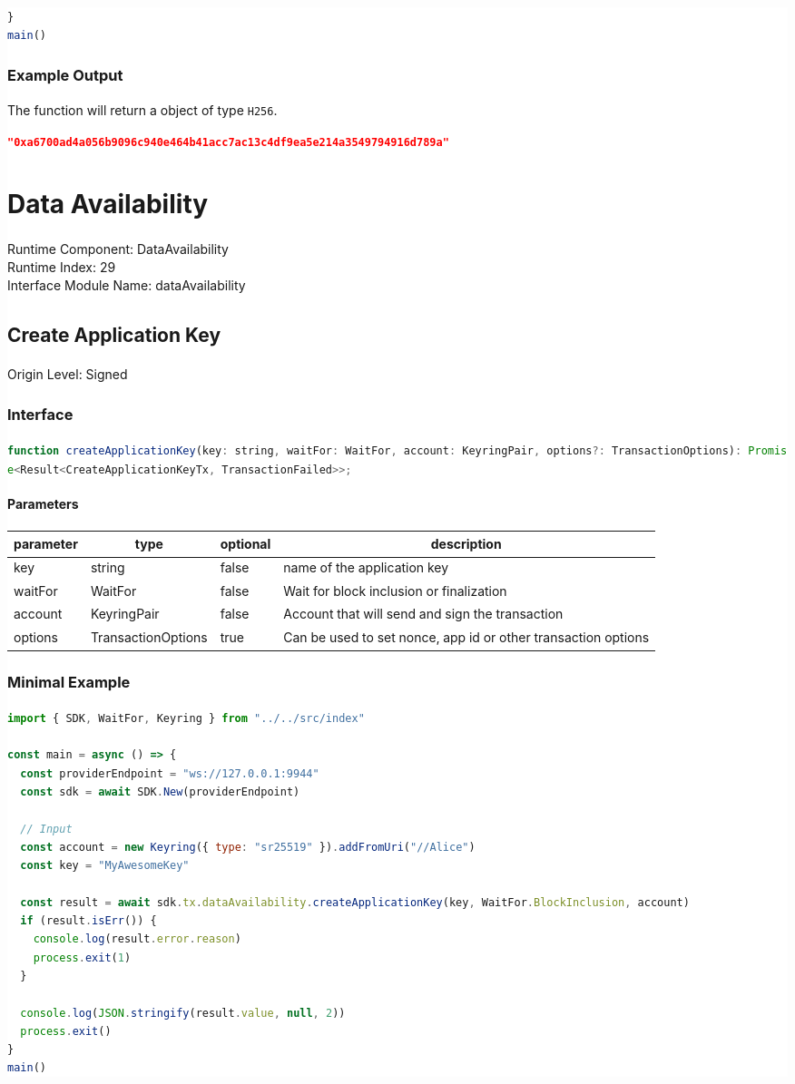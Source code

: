 ```js
}
main()
```

### Example Output

The function will return a object of type `H256`.

```json
"0xa6700ad4a056b9096c940e464b41acc7ac13c4df9ea5e214a3549794916d789a"
```

# Data Availability

Runtime Component: DataAvailability\
Runtime Index: 29\
Interface Module Name: dataAvailability

## Create Application Key

Origin Level: Signed

### Interface

```js
function createApplicationKey(key: string, waitFor: WaitFor, account: KeyringPair, options?: TransactionOptions): Promise<Result<CreateApplicationKeyTx, TransactionFailed>>;
```

#### Parameters

| parameter | type               | optional | description                                                   |
| --------- | ------------------ | -------- | ------------------------------------------------------------- |
| key       | string             | false    | name of the application key                                   |
| waitFor   | WaitFor            | false    | Wait for block inclusion or finalization                      |
| account   | KeyringPair        | false    | Account that will send and sign the transaction               |
| options   | TransactionOptions | true     | Can be used to set nonce, app id or other transaction options |

### Minimal Example

```js
import { SDK, WaitFor, Keyring } from "../../src/index"

const main = async () => {
  const providerEndpoint = "ws://127.0.0.1:9944"
  const sdk = await SDK.New(providerEndpoint)

  // Input
  const account = new Keyring({ type: "sr25519" }).addFromUri("//Alice")
  const key = "MyAwesomeKey"

  const result = await sdk.tx.dataAvailability.createApplicationKey(key, WaitFor.BlockInclusion, account)
  if (result.isErr()) {
    console.log(result.error.reason)
    process.exit(1)
  }

  console.log(JSON.stringify(result.value, null, 2))
  process.exit()
}
main()
```